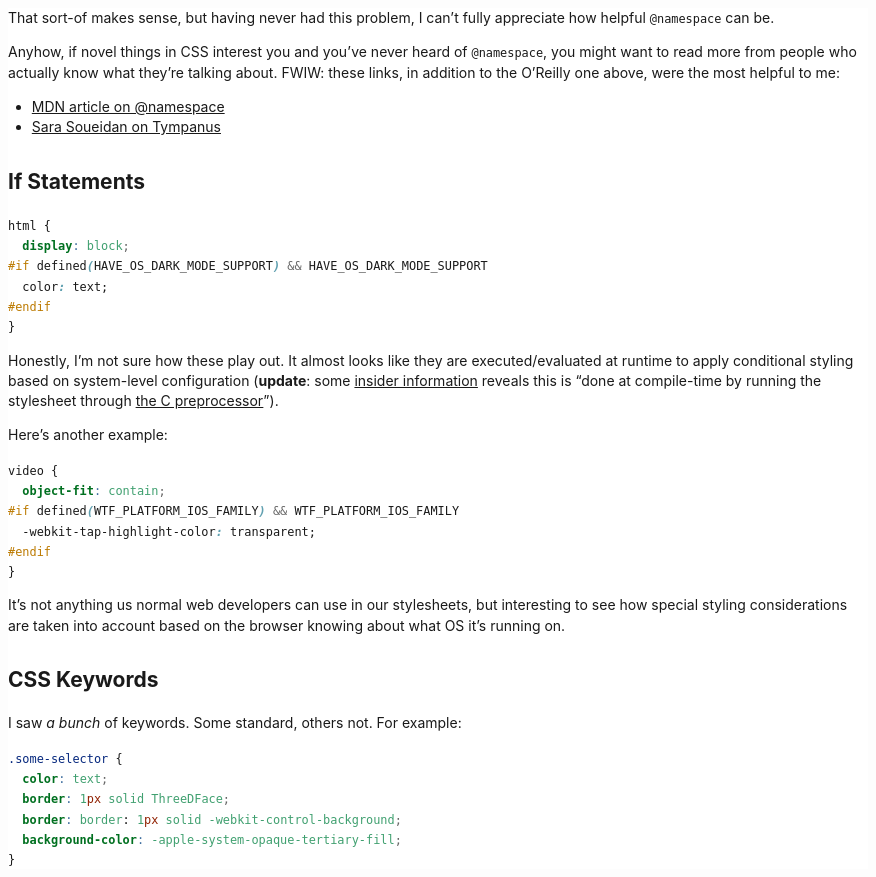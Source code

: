 That sort-of makes sense, but having never had this problem, I can’t fully appreciate how helpful `@namespace` can be.

Anyhow, if novel things in CSS interest you and you’ve never heard of `@namespace`, you might want to read more from people who actually know what they’re talking about. FWIW: these links, in addition to the O’Reilly one above, were the most helpful to me:

- [MDN article on @namespace](https://developer.mozilla.org/en-US/docs/Web/CSS/@namespace)
- [Sara Soueidan on Tympanus](https://tympanus.net/codrops/css_reference/namespace/)

## If Statements

```css
html {
  display: block;
#if defined(HAVE_OS_DARK_MODE_SUPPORT) && HAVE_OS_DARK_MODE_SUPPORT
  color: text;
#endif
}
```

Honestly, I’m not sure how these play out. It almost looks like they are executed/evaluated at runtime to apply conditional styling based on system-level configuration (**update**: some [insider information](https://twitter.com/gsnedders/status/1417170253679824911) reveals this is “done at compile-time by running the stylesheet through [the C preprocessor](https://github.com/WebKit/WebKit/blob/31a9a1e0c19971c96c01408f97ad51440dbcd0e2/Source/WebCore/bindings/scripts/preprocessor.pm)”).

Here’s another example:

```css
video {
  object-fit: contain;
#if defined(WTF_PLATFORM_IOS_FAMILY) && WTF_PLATFORM_IOS_FAMILY
  -webkit-tap-highlight-color: transparent;
#endif
}
```

It’s not anything us normal web developers can use in our stylesheets, but interesting to see how special styling considerations are taken into account based on the browser knowing about what OS it’s running on.

## CSS Keywords

I saw _a bunch_ of keywords. Some standard, others not. For example:

```css
.some-selector {
  color: text;
  border: 1px solid ThreeDFace;
  border: border: 1px solid -webkit-control-background;
  background-color: -apple-system-opaque-tertiary-fill;
}
```
